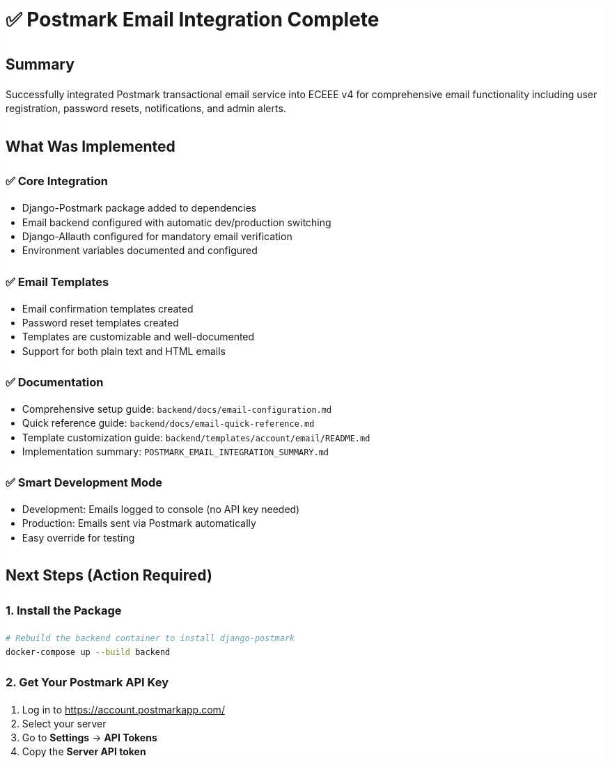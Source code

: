 # ✅ Postmark Email Integration Complete

## Summary

Successfully integrated Postmark transactional email service into ECEEE v4 for comprehensive email functionality including user registration, password resets, notifications, and admin alerts.

## What Was Implemented

### ✅ Core Integration
- Django-Postmark package added to dependencies
- Email backend configured with automatic dev/production switching
- Django-Allauth configured for mandatory email verification
- Environment variables documented and configured

### ✅ Email Templates
- Email confirmation templates created
- Password reset templates created
- Templates are customizable and well-documented
- Support for both plain text and HTML emails

### ✅ Documentation
- Comprehensive setup guide: `backend/docs/email-configuration.md`
- Quick reference guide: `backend/docs/email-quick-reference.md`
- Template customization guide: `backend/templates/account/email/README.md`
- Implementation summary: `POSTMARK_EMAIL_INTEGRATION_SUMMARY.md`

### ✅ Smart Development Mode
- Development: Emails logged to console (no API key needed)
- Production: Emails sent via Postmark automatically
- Easy override for testing

## Next Steps (Action Required)

### 1. Install the Package

```bash
# Rebuild the backend container to install django-postmark
docker-compose up --build backend
```

### 2. Get Your Postmark API Key

1. Log in to https://account.postmarkapp.com/
2. Select your server
3. Go to **Settings** → **API Tokens**
4. Copy the **Server API token**
